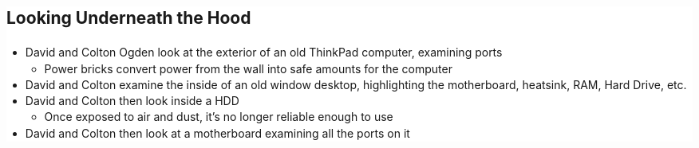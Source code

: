 ## **Looking Underneath the Hood**

- David and Colton Ogden look at the exterior of an old ThinkPad computer, examining ports
    - Power bricks convert power from the wall into safe amounts for the computer
- David and Colton examine the inside of an old window desktop, highlighting the motherboard, heatsink, RAM, Hard Drive, etc.
- David and Colton then look inside a HDD
    - Once exposed to air and dust, it’s no longer reliable enough to use
- David and Colton then look at a motherboard examining all the ports on it